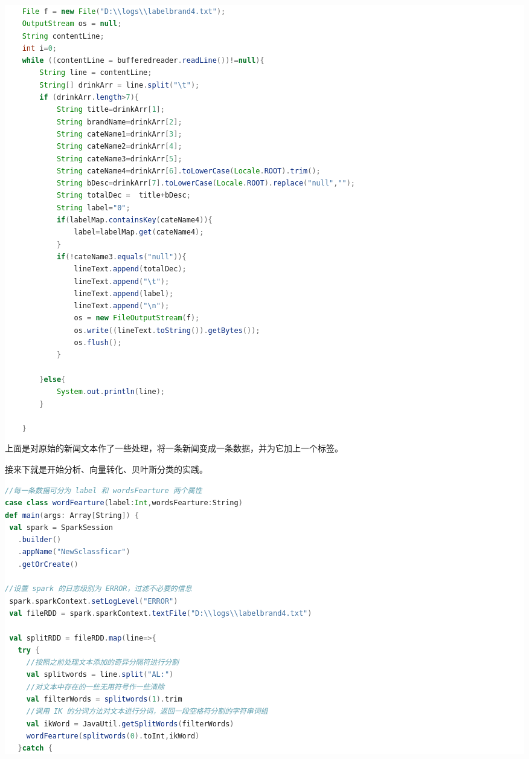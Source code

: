 ```java
    File f = new File("D:\\logs\\labelbrand4.txt");
    OutputStream os = null;
    String contentLine;
    int i=0;
    while ((contentLine = bufferedreader.readLine())!=null){
        String line = contentLine;
        String[] drinkArr = line.split("\t");
        if (drinkArr.length>7){
            String title=drinkArr[1];
            String brandName=drinkArr[2];
            String cateName1=drinkArr[3];
            String cateName2=drinkArr[4];
            String cateName3=drinkArr[5];
            String cateName4=drinkArr[6].toLowerCase(Locale.ROOT).trim();
            String bDesc=drinkArr[7].toLowerCase(Locale.ROOT).replace("null","");
            String totalDec =  title+bDesc;
            String label="0";
            if(labelMap.containsKey(cateName4)){
                label=labelMap.get(cateName4);
            }
            if(!cateName3.equals("null")){
                lineText.append(totalDec);
                lineText.append("\t");
                lineText.append(label);
                lineText.append("\n");
                os = new FileOutputStream(f);
                os.write((lineText.toString()).getBytes());
                os.flush();
            }

        }else{
            System.out.println(line);
        }

    }
```

上面是对原始的新闻文本作了一些处理，将一条新闻变成一条数据，并为它加上一个标签。

接来下就是开始分析、向量转化、贝叶斯分类的实践。

```scala
//每一条数据可分为 label 和 wordsFearture 两个属性
case class wordFearture(label:Int,wordsFearture:String)
def main(args: Array[String]) {
 val spark = SparkSession
   .builder()
   .appName("NewSclassficar")
   .getOrCreate()

//设置 spark 的日志级别为 ERROR，过滤不必要的信息
 spark.sparkContext.setLogLevel("ERROR")
 val fileRDD = spark.sparkContext.textFile("D:\\logs\\labelbrand4.txt")

 val splitRDD = fileRDD.map(line=>{
   try {
     //按照之前处理文本添加的奇异分隔符进行分割
     val splitwords = line.split("AL:")
     //对文本中存在的一些无用符号作一些清除
     val filterWords = splitwords(1).trim
     //调用 IK 的分词方法对文本进行分词，返回一段空格符分割的字符串词组
     val ikWord = JavaUtil.getSplitWords(filterWords)
     wordFearture(splitwords(0).toInt,ikWord)
   }catch {
```